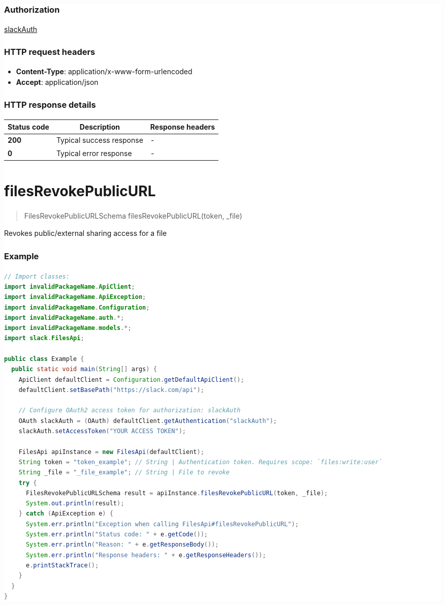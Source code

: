 ### Authorization

[slackAuth](../README.md#slackAuth)

### HTTP request headers

 - **Content-Type**: application/x-www-form-urlencoded
 - **Accept**: application/json

### HTTP response details
| Status code | Description | Response headers |
|-------------|-------------|------------------|
| **200** | Typical success response |  -  |
| **0** | Typical error response |  -  |

<a name="filesRevokePublicURL"></a>
# **filesRevokePublicURL**
> FilesRevokePublicURLSchema filesRevokePublicURL(token, _file)



Revokes public/external sharing access for a file

### Example
```java
// Import classes:
import invalidPackageName.ApiClient;
import invalidPackageName.ApiException;
import invalidPackageName.Configuration;
import invalidPackageName.auth.*;
import invalidPackageName.models.*;
import slack.FilesApi;

public class Example {
  public static void main(String[] args) {
    ApiClient defaultClient = Configuration.getDefaultApiClient();
    defaultClient.setBasePath("https://slack.com/api");
    
    // Configure OAuth2 access token for authorization: slackAuth
    OAuth slackAuth = (OAuth) defaultClient.getAuthentication("slackAuth");
    slackAuth.setAccessToken("YOUR ACCESS TOKEN");

    FilesApi apiInstance = new FilesApi(defaultClient);
    String token = "token_example"; // String | Authentication token. Requires scope: `files:write:user`
    String _file = "_file_example"; // String | File to revoke
    try {
      FilesRevokePublicURLSchema result = apiInstance.filesRevokePublicURL(token, _file);
      System.out.println(result);
    } catch (ApiException e) {
      System.err.println("Exception when calling FilesApi#filesRevokePublicURL");
      System.err.println("Status code: " + e.getCode());
      System.err.println("Reason: " + e.getResponseBody());
      System.err.println("Response headers: " + e.getResponseHeaders());
      e.printStackTrace();
    }
  }
}
```
